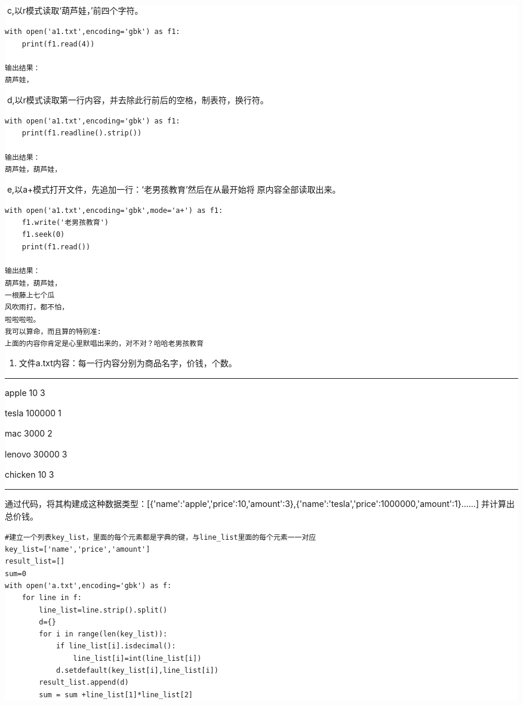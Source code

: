 ​	c,以r模式读取‘葫芦娃，’前四个字符。

```
with open('a1.txt',encoding='gbk') as f1:
    print(f1.read(4))
    
输出结果：
葫芦娃，
```

​	d,以r模式读取第一行内容，并去除此行前后的空格，制表符，换行符。

```
with open('a1.txt',encoding='gbk') as f1:
    print(f1.readline().strip())
    
输出结果：
葫芦娃，葫芦娃，
```

​	e,以a+模式打开文件，先追加一行：‘老男孩教育’然后在从最开始将 原内容全部读取出来。

```
with open('a1.txt',encoding='gbk',mode='a+') as f1:
    f1.write('老男孩教育')
    f1.seek(0)
    print(f1.read())
    
输出结果：
葫芦娃，葫芦娃，
一根藤上七个瓜
风吹雨打，都不怕，
啦啦啦啦。
我可以算命，而且算的特别准:
上面的内容你肯定是心里默唱出来的，对不对？哈哈老男孩教育
```

1. 文件a.txt内容：每一行内容分别为商品名字，价钱，个数。

------

apple 10 3

tesla 100000 1

mac 3000 2

lenovo 30000 3

chicken 10 3

------

​	通过代码，将其构建成这种数据类型：[{'name':'apple','price':10,'amount':3},{'name':'tesla','price':1000000,'amount':1}......] 并计算出总价钱。

```
#建立一个列表key_list，里面的每个元素都是字典的键，与line_list里面的每个元素一一对应
key_list=['name','price','amount']
result_list=[]
sum=0
with open('a.txt',encoding='gbk') as f:
    for line in f:
        line_list=line.strip().split()
        d={}
        for i in range(len(key_list)):
            if line_list[i].isdecimal():
                line_list[i]=int(line_list[i])
            d.setdefault(key_list[i],line_list[i])
        result_list.append(d)
        sum = sum +line_list[1]*line_list[2]
```